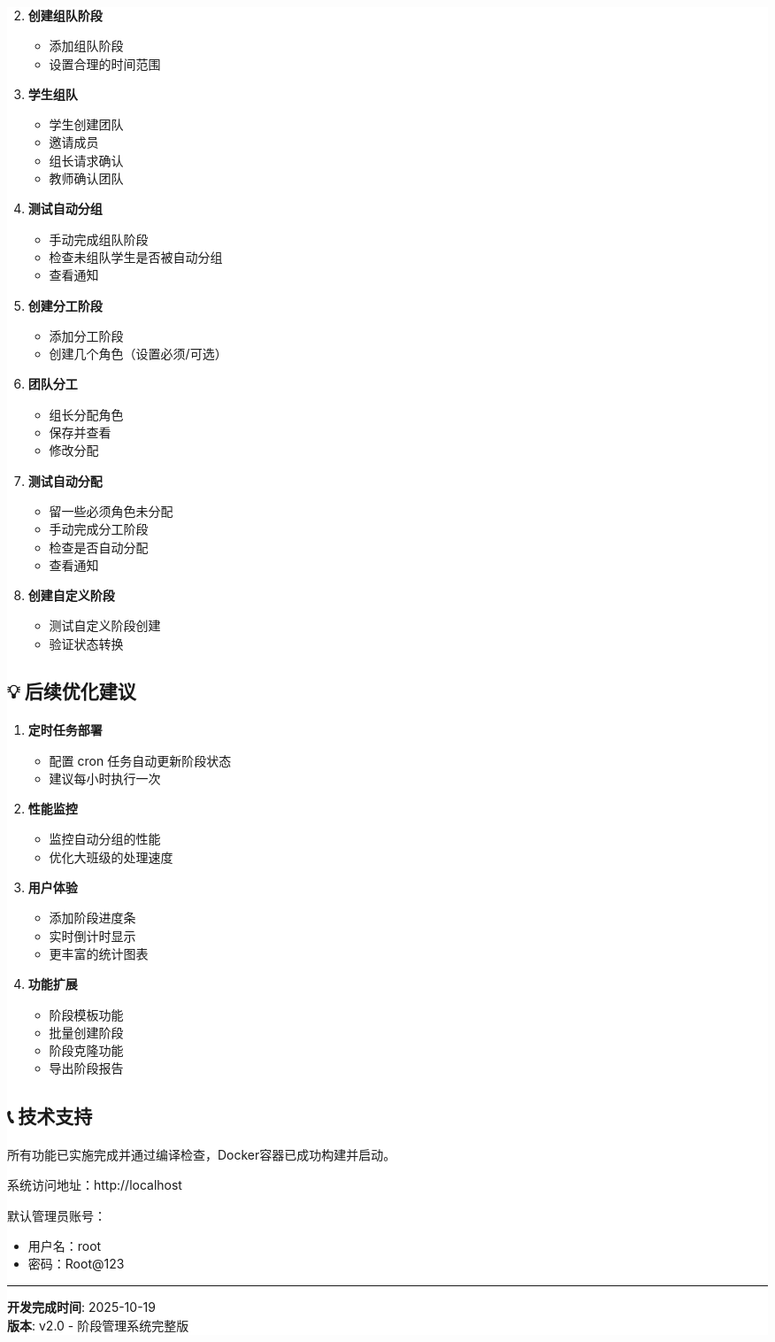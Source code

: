 2. **创建组队阶段**
   - 添加组队阶段
   - 设置合理的时间范围

3. **学生组队**
   - 学生创建团队
   - 邀请成员
   - 组长请求确认
   - 教师确认团队

4. **测试自动分组**
   - 手动完成组队阶段
   - 检查未组队学生是否被自动分组
   - 查看通知

5. **创建分工阶段**
   - 添加分工阶段
   - 创建几个角色（设置必须/可选）

6. **团队分工**
   - 组长分配角色
   - 保存并查看
   - 修改分配

7. **测试自动分配**
   - 留一些必须角色未分配
   - 手动完成分工阶段
   - 检查是否自动分配
   - 查看通知

8. **创建自定义阶段**
   - 测试自定义阶段创建
   - 验证状态转换

## 💡 后续优化建议

1. **定时任务部署**
   - 配置 cron 任务自动更新阶段状态
   - 建议每小时执行一次

2. **性能监控**
   - 监控自动分组的性能
   - 优化大班级的处理速度

3. **用户体验**
   - 添加阶段进度条
   - 实时倒计时显示
   - 更丰富的统计图表

4. **功能扩展**
   - 阶段模板功能
   - 批量创建阶段
   - 阶段克隆功能
   - 导出阶段报告

## 📞 技术支持

所有功能已实施完成并通过编译检查，Docker容器已成功构建并启动。

系统访问地址：http://localhost

默认管理员账号：
- 用户名：root
- 密码：Root@123

---

**开发完成时间**: 2025-10-19  
**版本**: v2.0 - 阶段管理系统完整版

